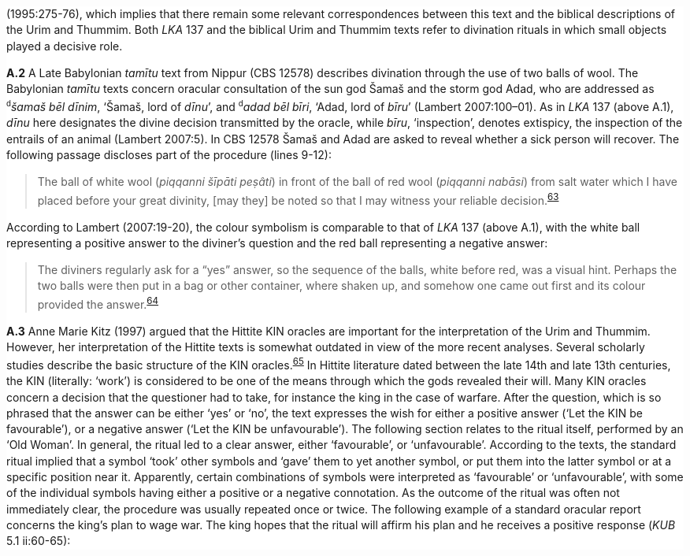 (1995:275-76), which implies that there remain some relevant correspondences between this text and the biblical descriptions of the Urim and Thummim.
Both <i>LKA</i> 
137 and the biblical Urim and Thummim texts refer to divination rituals in which small objects played a decisive role.

<b>A.2</b> 
A Late Babylonian <i>tamītu</i> text from Nippur (CBS 12578) describes divination through the use of two balls of wool. The Babylonian <i>tamītu</i> texts concern oracular consultation of the sun god Šamaš and the storm god Adad, who are addressed as <sup><small>d</small></sup><i>šamaš bēl dīnim</i>, ‘Šamaš, lord of <i>dīnu</i>’, and <sup><small>d</small></sup><i>adad bēl bīri</i>, ‘Adad, lord of <i>bīru</i>’ (Lambert 2007:100–01). As in <i>LKA</i> 137 (above A.1), <i>dīnu</i> here designates the divine decision transmitted by the oracle, while <i>bīru</i>, ‘inspection’, denotes extispicy, the inspection of the entrails of an animal (Lambert 2007:5). In CBS 12578 Šamaš and Adad are asked to reveal whether a sick person will recover. The following passage discloses part of the procedure 
(lines 9-12): 

> The ball of white wool (<i>piqqanni šīpāti peṣâti</i>) 
in front of the ball of red wool (<i>piqqanni nabāsi</i>) from salt water which I have placed before your great divinity, [may they] be noted so that I may witness your reliable decision.<sup id="fnref:63"><a href="#footnote" data-toggle="modal" onclick="show_modal('fn:63')">63</a></sup>

According to Lambert (2007:19-20), the colour symbolism is comparable to that of <i>LKA</i> 
137 (above A.1), with 
the white ball representing a positive answer to the diviner’s question and the red ball representing a negative answer:

> The diviners regularly ask for a “yes” answer, so the sequence of the balls, white before red, was a visual hint. Perhaps the two balls were then put in a bag or other 
container, where shaken up, and somehow one came out first and its colour provided the answer.<sup id="fnref:64"><a href="#footnote" data-toggle="modal" onclick="show_modal('fn:64')">64</a></sup>

<span id="KIN"><b>A.3</b></span>
Anne Marie Kitz (1997)
argued that the Hittite KIN oracles are important for the interpretation of the Urim and Thummim. 
However, her interpretation of the Hittite texts is somewhat outdated in view
of the more recent analyses. 
Several scholarly studies describe
the basic structure of the KIN oracles.<sup id="fnref:65"><a href="#footnote" data-toggle="modal" onclick="show_modal('fn:65')">65</a></sup> 
In Hittite literature dated between the late 14th and late 13th centuries, the KIN (literally: ‘work’) is considered to be one of the means through which the gods
revealed their will. Many KIN oracles concern a decision that the questioner had to take,
for instance the king in the case of warfare.
After the question, which is so phrased that the answer can be either ‘yes’ or ‘no’,
the text expresses the wish for either a positive answer (‘Let the KIN be favourable’),
or a negative answer (‘Let the KIN be unfavourable’).
The following section relates to the ritual itself, performed by an ‘Old Woman’. In general, the ritual
led to a clear answer, 
either ‘favourable’, 
or ‘unfavourable’. 
According to the texts, the standard ritual implied that a symbol ‘took’ other symbols and ‘gave’ them to yet another symbol,
or put them into the latter symbol or at a specific position near it.
Apparently, certain combinations of symbols were interpreted as ‘favourable’ or ‘unfavourable’,
with some of the individual symbols having either a positive or a negative connotation. 
As the outcome of the ritual was often not immediately clear, the procedure was usually repeated once or twice.
The following example of a standard oracular report concerns the king’s plan to wage war. 
The king hopes that the ritual will affirm his plan and he receives a positive response (<i>KUB</i> 
5.1 ii:60-65):


[^1]: Cf. <i>DCH</i> viii:644 (<i>sub</i> d); <i>HALOT</i>, 1750 (<i>sub</i> D).
[^2]: Barthélemy, <i>CTAT</i> 1:186-87; cf. Toeg 1969:493-94.
[^3]: Toeg 1969; Noort 1971; Tov, <i>TCHB</i><sup><small>3</small></sup>, 224; Dietrich 2015:61, 65-66, 99-100; Hendel 2016:264.
[^4]: Van Dam 1997:197-203; Tsumura 2007:377-79.
[^5]: Cf. <i>HALOT</i>, 1750 (<i>sub</i> D).
[^6]: Sukenik 1955, Plates 38 and 52 (iv:6, 23; xviii:29).
[^7]: Sukenik 1950:43: ‘<span dir="rtl">לדעתי הוא יחיד של אורים ותומים</span>’.
[^8]: <i>DCH</i> i:164 s.v. <span dir="rtl">אוֹר</span>; <i>DCH</i> viii:644 s.v. <span dir="rtl">תֻּמִּים</span>; <i>DCHR</i> i:215 s.v. <span dir="rtl">אוּרִים</span> and \*<span dir="rtl">אֹורְתֹּום</span>. The form <span dir="rtl">אורתום</span> is also attested in 4Q403 (4QShirShabb<sup><small>d</small></sup>) fr1.ii:1. In DJD XI, this occurrence is translated as ‘perfect light’ (279, 281, with discussion at 283).
[^9]: DJD XL, 157-58, 160-61, 261; Schuller and Newsom 2012:38-41, 64-65. See also <i>DCHR</i> i:215 s.v. \*<span dir="rtl">אֹורָתַיִם</span> (n.f.du.): ‘<b>early light, dawn</b>, the time between the first light of day and the time of sunrise’; cf. <i>DCH</i> i:164 s.v. <span dir="rtl">אוֹרָה</span>. The recent reconstructions of 1QHod<sup><small>a</small></sup> differ considerably from Sukenik’s edition. The lines with the three occurrences of <span dir="rtl">אורתים</span> are now labelled as xii:7, 24; xxi:15. For an extensive survey of earlier interpretations, see DJD XL, 160-61.
[^10]: See BDB, 1070 s.v. <span dir="rtl">תֹּם</span> 4. For Hos 4:5, cf. also <i>BHK</i><sup><small>3</small></sup>.
[^11]: See <i>HWAT</i>, 855 s.v. <span dir="rtl">תֻּמִּים</span>.